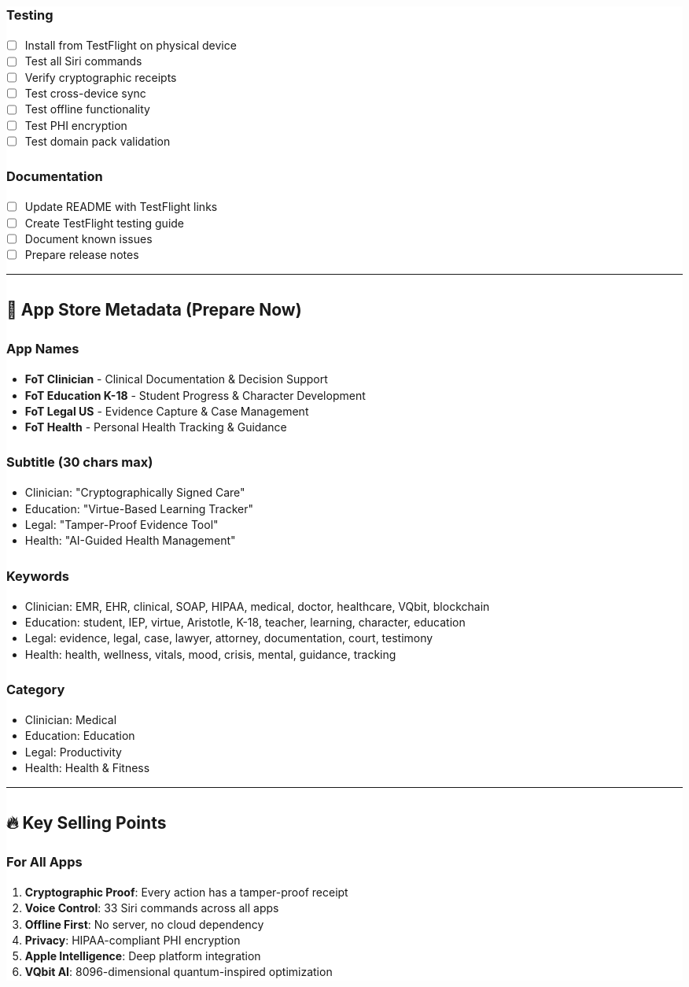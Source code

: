 ### Testing
- [ ] Install from TestFlight on physical device
- [ ] Test all Siri commands
- [ ] Verify cryptographic receipts
- [ ] Test cross-device sync
- [ ] Test offline functionality
- [ ] Test PHI encryption
- [ ] Test domain pack validation

### Documentation
- [ ] Update README with TestFlight links
- [ ] Create TestFlight testing guide
- [ ] Document known issues
- [ ] Prepare release notes

---

## 🎯 App Store Metadata (Prepare Now)

### App Names
- **FoT Clinician** - Clinical Documentation & Decision Support
- **FoT Education K-18** - Student Progress & Character Development
- **FoT Legal US** - Evidence Capture & Case Management
- **FoT Health** - Personal Health Tracking & Guidance

### Subtitle (30 chars max)
- Clinician: "Cryptographically Signed Care"
- Education: "Virtue-Based Learning Tracker"
- Legal: "Tamper-Proof Evidence Tool"
- Health: "AI-Guided Health Management"

### Keywords
- Clinician: EMR, EHR, clinical, SOAP, HIPAA, medical, doctor, healthcare, VQbit, blockchain
- Education: student, IEP, virtue, Aristotle, K-18, teacher, learning, character, education
- Legal: evidence, legal, case, lawyer, attorney, documentation, court, testimony
- Health: health, wellness, vitals, mood, crisis, mental, guidance, tracking

### Category
- Clinician: Medical
- Education: Education
- Legal: Productivity
- Health: Health & Fitness

---

## 🔥 Key Selling Points

### For All Apps
1. **Cryptographic Proof**: Every action has a tamper-proof receipt
2. **Voice Control**: 33 Siri commands across all apps
3. **Offline First**: No server, no cloud dependency
4. **Privacy**: HIPAA-compliant PHI encryption
5. **Apple Intelligence**: Deep platform integration
6. **VQbit AI**: 8096-dimensional quantum-inspired optimization
